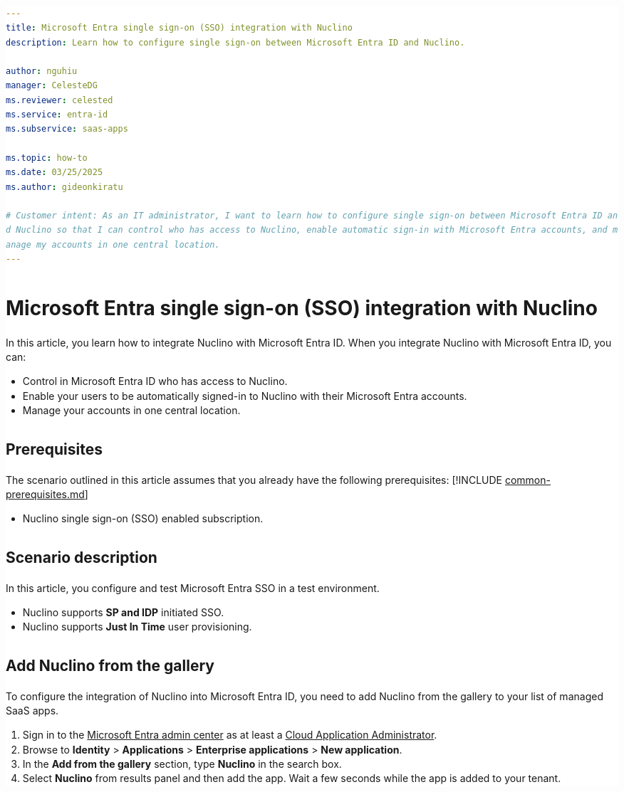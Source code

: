 ```yaml
---
title: Microsoft Entra single sign-on (SSO) integration with Nuclino
description: Learn how to configure single sign-on between Microsoft Entra ID and Nuclino.

author: nguhiu
manager: CelesteDG
ms.reviewer: celested
ms.service: entra-id
ms.subservice: saas-apps

ms.topic: how-to
ms.date: 03/25/2025
ms.author: gideonkiratu

# Customer intent: As an IT administrator, I want to learn how to configure single sign-on between Microsoft Entra ID and Nuclino so that I can control who has access to Nuclino, enable automatic sign-in with Microsoft Entra accounts, and manage my accounts in one central location.
---
```


# Microsoft Entra single sign-on (SSO) integration with Nuclino

In this article,  you learn how to integrate Nuclino with Microsoft Entra ID. When you integrate Nuclino with Microsoft Entra ID, you can:

* Control in Microsoft Entra ID who has access to Nuclino.
* Enable your users to be automatically signed-in to Nuclino with their Microsoft Entra accounts.
* Manage your accounts in one central location.

## Prerequisites
The scenario outlined in this article assumes that you already have the following prerequisites:
[!INCLUDE [common-prerequisites.md](~/identity/saas-apps/includes/common-prerequisites.md)]
* Nuclino single sign-on (SSO) enabled subscription.

## Scenario description

In this article,  you configure and test Microsoft Entra SSO in a test environment.

* Nuclino supports **SP and IDP** initiated SSO.
* Nuclino supports **Just In Time** user provisioning.

## Add Nuclino from the gallery

To configure the integration of Nuclino into Microsoft Entra ID, you need to add Nuclino from the gallery to your list of managed SaaS apps.

1. Sign in to the [Microsoft Entra admin center](https://entra.microsoft.com) as at least a [Cloud Application Administrator](~/identity/role-based-access-control/permissions-reference.md#cloud-application-administrator).
1. Browse to **Identity** > **Applications** > **Enterprise applications** > **New application**.
1. In the **Add from the gallery** section, type **Nuclino** in the search box.
1. Select **Nuclino** from results panel and then add the app. Wait a few seconds while the app is added to your tenant.
